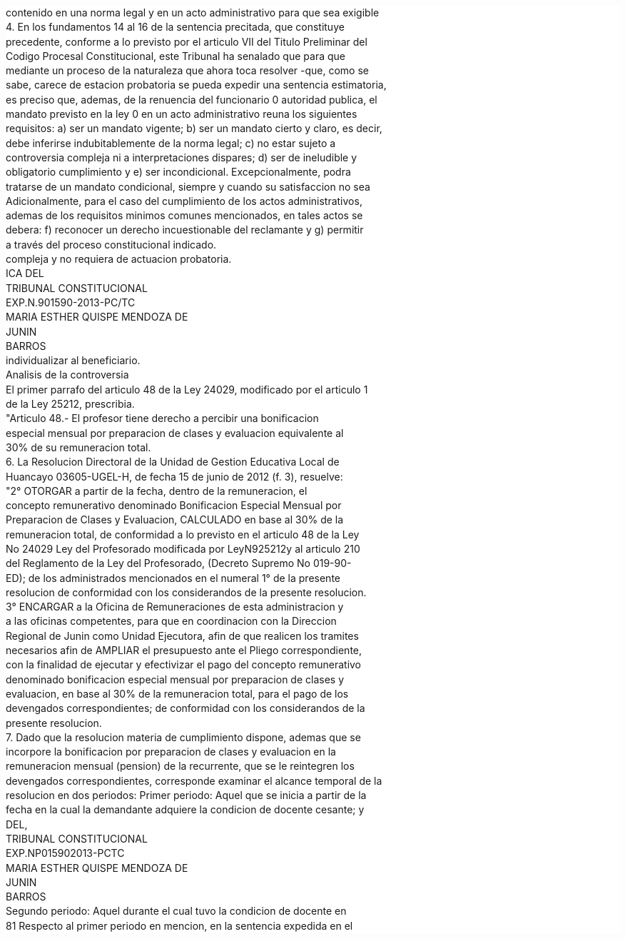 contenido en una norma legal y en un acto administrativo para que sea exigible  
4. En los fundamentos 14 al 16 de la sentencia precitada, que constituye  
precedente, conforme a lo previsto por el articulo VII del Titulo Preliminar del  
Codigo Procesal Constitucional, este Tribunal ha senalado que para que  
mediante un proceso de la naturaleza que ahora toca resolver -que, como se  
sabe, carece de estacion probatoria se pueda expedir una sentencia estimatoria,  
es preciso que, ademas, de la renuencia del funcionario 0 autoridad publica, el  
mandato previsto en la ley 0 en un acto administrativo reuna los siguientes  
requisitos: a) ser un mandato vigente; b) ser un mandato cierto y claro, es decir,  
debe inferirse indubitablemente de la norma legal; c) no estar sujeto a  
controversia compleja ni a interpretaciones dispares; d) ser de ineludible y  
obligatorio cumplimiento y e) ser incondicional. Excepcionalmente, podra  
tratarse de un mandato condicional, siempre y cuando su satisfaccion no sea  
Adicionalmente, para el caso del cumplimiento de los actos administrativos,  
ademas de los requisitos minimos comunes mencionados, en tales actos se  
debera: f) reconocer un derecho incuestionable del reclamante y g) permitir  
a través del proceso constitucional indicado.  
compleja y no requiera de actuacion probatoria.  
ICA DEL  
TRIBUNAL CONSTITUCIONAL  
EXP.N.901590-2013-PC/TC  
MARIA ESTHER QUISPE MENDOZA DE  
JUNIN  
BARROS  
individualizar al beneficiario.  
Analisis de la controversia  
El primer parrafo del articulo 48 de la Ley 24029, modificado por el articulo 1  
de la Ley 25212, prescribia.  
"Articulo 48.- El profesor tiene derecho a percibir una bonificacion  
especial mensual por preparacion de clases y evaluacion equivalente al  
30% de su remuneracion total.   
6. La Resolucion Directoral de la Unidad de Gestion Educativa Local de  
Huancayo 03605-UGEL-H, de fecha 15 de junio de 2012 (f. 3), resuelve:  
"2° OTORGAR a partir de la fecha, dentro de la remuneracion, el  
concepto remunerativo denominado Bonificacion Especial Mensual por  
Preparacion de Clases y Evaluacion, CALCULADO en base al 30% de la  
remuneracion total, de conformidad a lo previsto en el articulo 48 de la Ley  
No 24029 Ley del Profesorado modificada por LeyN925212y al articulo 210  
del Reglamento de la Ley del Profesorado, (Decreto Supremo No 019-90-  
ED); de los administrados mencionados en el numeral 1° de la presente  
resolucion de conformidad con los considerandos de la presente resolucion.  
3° ENCARGAR a la Oficina de Remuneraciones de esta administracion y  
a las oficinas competentes, para que en coordinacion con la Direccion  
Regional de Junin como Unidad Ejecutora, afin de que realicen los tramites  
necesarios afin de AMPLIAR el presupuesto ante el Pliego correspondiente,  
con la finalidad de ejecutar y efectivizar el pago del concepto remunerativo  
denominado bonificacion especial mensual por preparacion de clases y  
evaluacion, en base al 30% de la remuneracion total, para el pago de los  
devengados correspondientes; de conformidad con los considerandos de la  
presente resolucion.   
7. Dado que la resolucion materia de cumplimiento dispone, ademas que se  
incorpore la bonificacion por preparacion de clases y evaluacion en la  
remuneracion mensual (pension) de la recurrente, que se le reintegren los  
devengados correspondientes, corresponde examinar el alcance temporal de la  
resolucion en dos periodos: Primer periodo: Aquel que se inicia a partir de la  
fecha en la cual la demandante adquiere la condicion de docente cesante; y  
 DEL,  
TRIBUNAL CONSTITUCIONAL  
EXP.NP015902013-PCTC  
MARIA ESTHER QUISPE MENDOZA DE  
JUNIN  
BARROS  
Segundo periodo: Aquel durante el cual tuvo la condicion de docente en  
81 Respecto al primer periodo en mencion, en la sentencia expedida en el  